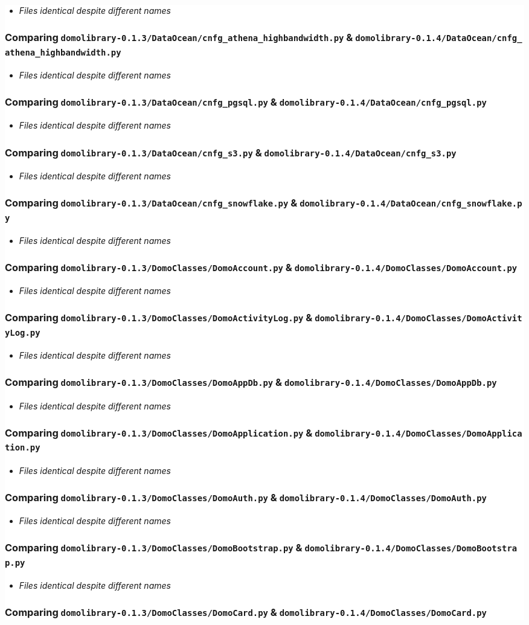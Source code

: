  * *Files identical despite different names*

### Comparing `domolibrary-0.1.3/DataOcean/cnfg_athena_highbandwidth.py` & `domolibrary-0.1.4/DataOcean/cnfg_athena_highbandwidth.py`

 * *Files identical despite different names*

### Comparing `domolibrary-0.1.3/DataOcean/cnfg_pgsql.py` & `domolibrary-0.1.4/DataOcean/cnfg_pgsql.py`

 * *Files identical despite different names*

### Comparing `domolibrary-0.1.3/DataOcean/cnfg_s3.py` & `domolibrary-0.1.4/DataOcean/cnfg_s3.py`

 * *Files identical despite different names*

### Comparing `domolibrary-0.1.3/DataOcean/cnfg_snowflake.py` & `domolibrary-0.1.4/DataOcean/cnfg_snowflake.py`

 * *Files identical despite different names*

### Comparing `domolibrary-0.1.3/DomoClasses/DomoAccount.py` & `domolibrary-0.1.4/DomoClasses/DomoAccount.py`

 * *Files identical despite different names*

### Comparing `domolibrary-0.1.3/DomoClasses/DomoActivityLog.py` & `domolibrary-0.1.4/DomoClasses/DomoActivityLog.py`

 * *Files identical despite different names*

### Comparing `domolibrary-0.1.3/DomoClasses/DomoAppDb.py` & `domolibrary-0.1.4/DomoClasses/DomoAppDb.py`

 * *Files identical despite different names*

### Comparing `domolibrary-0.1.3/DomoClasses/DomoApplication.py` & `domolibrary-0.1.4/DomoClasses/DomoApplication.py`

 * *Files identical despite different names*

### Comparing `domolibrary-0.1.3/DomoClasses/DomoAuth.py` & `domolibrary-0.1.4/DomoClasses/DomoAuth.py`

 * *Files identical despite different names*

### Comparing `domolibrary-0.1.3/DomoClasses/DomoBootstrap.py` & `domolibrary-0.1.4/DomoClasses/DomoBootstrap.py`

 * *Files identical despite different names*

### Comparing `domolibrary-0.1.3/DomoClasses/DomoCard.py` & `domolibrary-0.1.4/DomoClasses/DomoCard.py`
